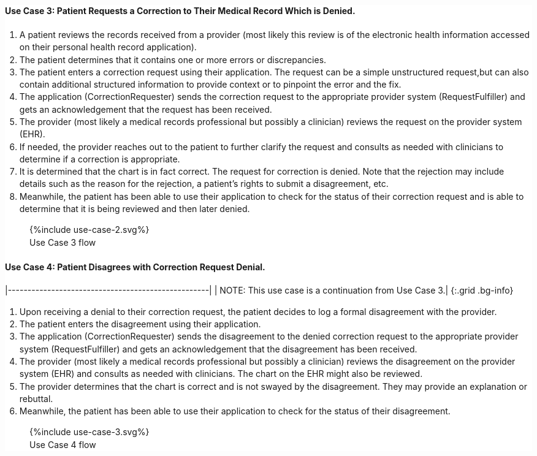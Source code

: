 

#### Use Case 3: Patient Requests a Correction to Their Medical Record Which is Denied.

1. A patient reviews the records received from a provider (most likely this review is of the electronic health information accessed on their personal health record application). 
2. The patient determines that it contains one or more errors or discrepancies.
3. The patient enters a correction request using their application. The request can be a simple unstructured request,but can also contain additional structured information to provide context or to pinpoint the error and the fix.
4. The application (CorrectionRequester) sends the correction request to the appropriate provider system (RequestFulfiller) and gets an acknowledgement that the request has been received.
5. The provider (most likely a medical records professional but possibly a clinician) reviews the request on the provider system (EHR).
6. If needed, the provider reaches out to the patient to further clarify the request and consults as needed with clinicians to determine if a correction is appropriate.
7. It is determined that the chart is in fact correct. The request for correction is denied.  Note that the rejection may include details such as the reason for the rejection, a patient’s rights to submit a disagreement, etc.
8. Meanwhile, the patient has been able to use their application to check for the status of their correction request and is able to determine that it is being reviewed and then later denied.

<figure>
{%include use-case-2.svg%}
<figcaption>Use Case 3 flow</figcaption>
</figure>



#### Use Case 4: Patient Disagrees with Correction Request Denial.

|---------------------------------------------------| 
| NOTE: This use case is a continuation from Use Case 3.|
{:.grid .bg-info}

1. Upon receiving a denial to their correction request, the patient decides to log a formal disagreement with the provider.
2. The patient enters the disagreement using their application.
3. The application (CorrectionRequester) sends the disagreement to the denied correction request to the appropriate provider system (RequestFulfiller) and gets an acknowledgement that the disagreement has been received.
4. The provider (most likely a medical records professional but possibly a clinician) reviews the disagreement on the provider system (EHR) and consults as needed with clinicians. The chart on the EHR might also be reviewed.
5. The provider determines that the chart is correct and is not swayed by the disagreement.  They may provide an explanation or rebuttal.  
6. Meanwhile, the patient has been able to use their application to check for the status of their disagreement.


<figure>
{%include use-case-3.svg%}
<figcaption>Use Case 4 flow</figcaption>
</figure>
